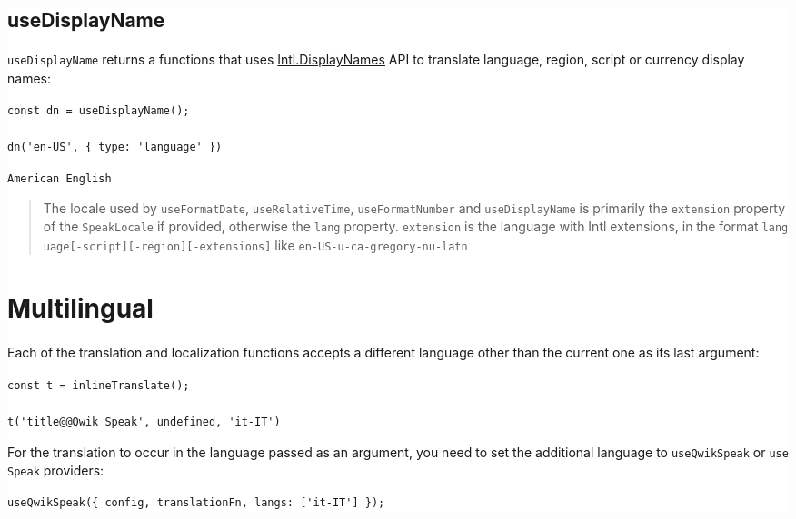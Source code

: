 ## useDisplayName
`useDisplayName` returns a functions that uses [Intl.DisplayNames](https://developer.mozilla.org/en-US/docs/Web/JavaScript/Reference/Global_Objects/Intl/DisplayNames) API to translate language, region, script or currency display names:
```tsx
const dn = useDisplayName();

dn('en-US', { type: 'language' })
```
```text
American English
```

> The locale used by `useFormatDate`, `useRelativeTime`, `useFormatNumber` and `useDisplayName` is primarily the `extension` property of the `SpeakLocale` if provided, otherwise the `lang` property. `extension` is the language with Intl extensions, in the format `language[-script][-region][-extensions]` like `en-US-u-ca-gregory-nu-latn`


# Multilingual
Each of the translation and localization functions accepts a different language other than the current one as its last argument:
```tsx
const t = inlineTranslate();

t('title@@Qwik Speak', undefined, 'it-IT')
```
For the translation to occur in the language passed as an argument, you need to set the additional language to `useQwikSpeak` or `useSpeak` providers:
```tsx
useQwikSpeak({ config, translationFn, langs: ['it-IT'] });
```

